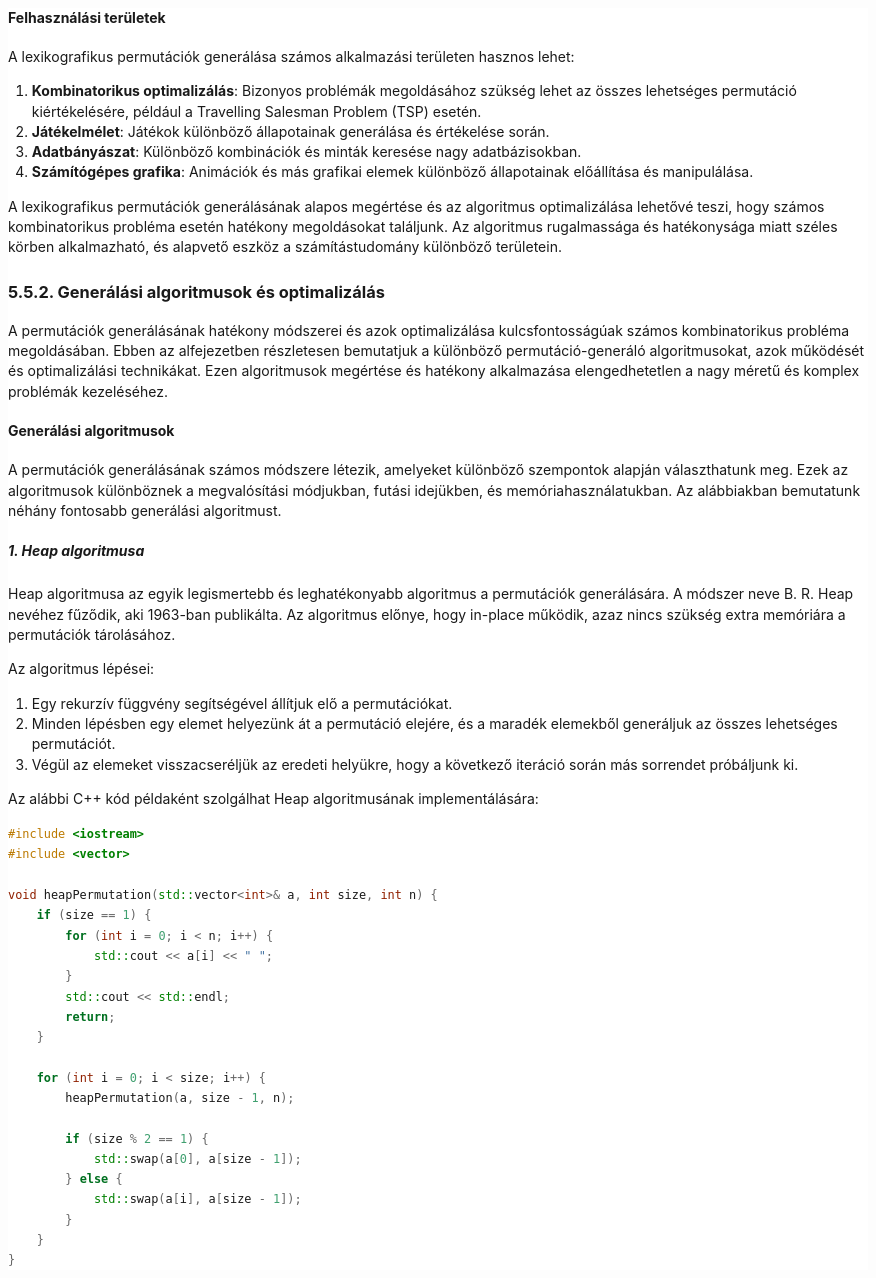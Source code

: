 #### Felhasználási területek

A lexikografikus permutációk generálása számos alkalmazási területen hasznos lehet:

1. **Kombinatorikus optimalizálás**: Bizonyos problémák megoldásához szükség lehet az összes lehetséges permutáció kiértékelésére, például a Travelling Salesman Problem (TSP) esetén.
2. **Játékelmélet**: Játékok különböző állapotainak generálása és értékelése során.
3. **Adatbányászat**: Különböző kombinációk és minták keresése nagy adatbázisokban.
4. **Számítógépes grafika**: Animációk és más grafikai elemek különböző állapotainak előállítása és manipulálása.

A lexikografikus permutációk generálásának alapos megértése és az algoritmus optimalizálása lehetővé teszi, hogy számos kombinatorikus probléma esetén hatékony megoldásokat találjunk. Az algoritmus rugalmassága és hatékonysága miatt széles körben alkalmazható, és alapvető eszköz a számítástudomány különböző területein.

### 5.5.2. Generálási algoritmusok és optimalizálás

A permutációk generálásának hatékony módszerei és azok optimalizálása kulcsfontosságúak számos kombinatorikus probléma megoldásában. Ebben az alfejezetben részletesen bemutatjuk a különböző permutáció-generáló algoritmusokat, azok működését és optimalizálási technikákat. Ezen algoritmusok megértése és hatékony alkalmazása elengedhetetlen a nagy méretű és komplex problémák kezeléséhez.

#### Generálási algoritmusok

A permutációk generálásának számos módszere létezik, amelyeket különböző szempontok alapján választhatunk meg. Ezek az algoritmusok különböznek a megvalósítási módjukban, futási idejükben, és memóriahasználatukban. Az alábbiakban bemutatunk néhány fontosabb generálási algoritmust.

##### 1. Heap algoritmusa

Heap algoritmusa az egyik legismertebb és leghatékonyabb algoritmus a permutációk generálására. A módszer neve B. R. Heap nevéhez fűződik, aki 1963-ban publikálta. Az algoritmus előnye, hogy in-place működik, azaz nincs szükség extra memóriára a permutációk tárolásához.

Az algoritmus lépései:
1. Egy rekurzív függvény segítségével állítjuk elő a permutációkat.
2. Minden lépésben egy elemet helyezünk át a permutáció elejére, és a maradék elemekből generáljuk az összes lehetséges permutációt.
3. Végül az elemeket visszacseréljük az eredeti helyükre, hogy a következő iteráció során más sorrendet próbáljunk ki.

Az alábbi C++ kód példaként szolgálhat Heap algoritmusának implementálására:

```cpp
#include <iostream>
#include <vector>

void heapPermutation(std::vector<int>& a, int size, int n) {
    if (size == 1) {
        for (int i = 0; i < n; i++) {
            std::cout << a[i] << " ";
        }
        std::cout << std::endl;
        return;
    }

    for (int i = 0; i < size; i++) {
        heapPermutation(a, size - 1, n);

        if (size % 2 == 1) {
            std::swap(a[0], a[size - 1]);
        } else {
            std::swap(a[i], a[size - 1]);
        }
    }
}
```